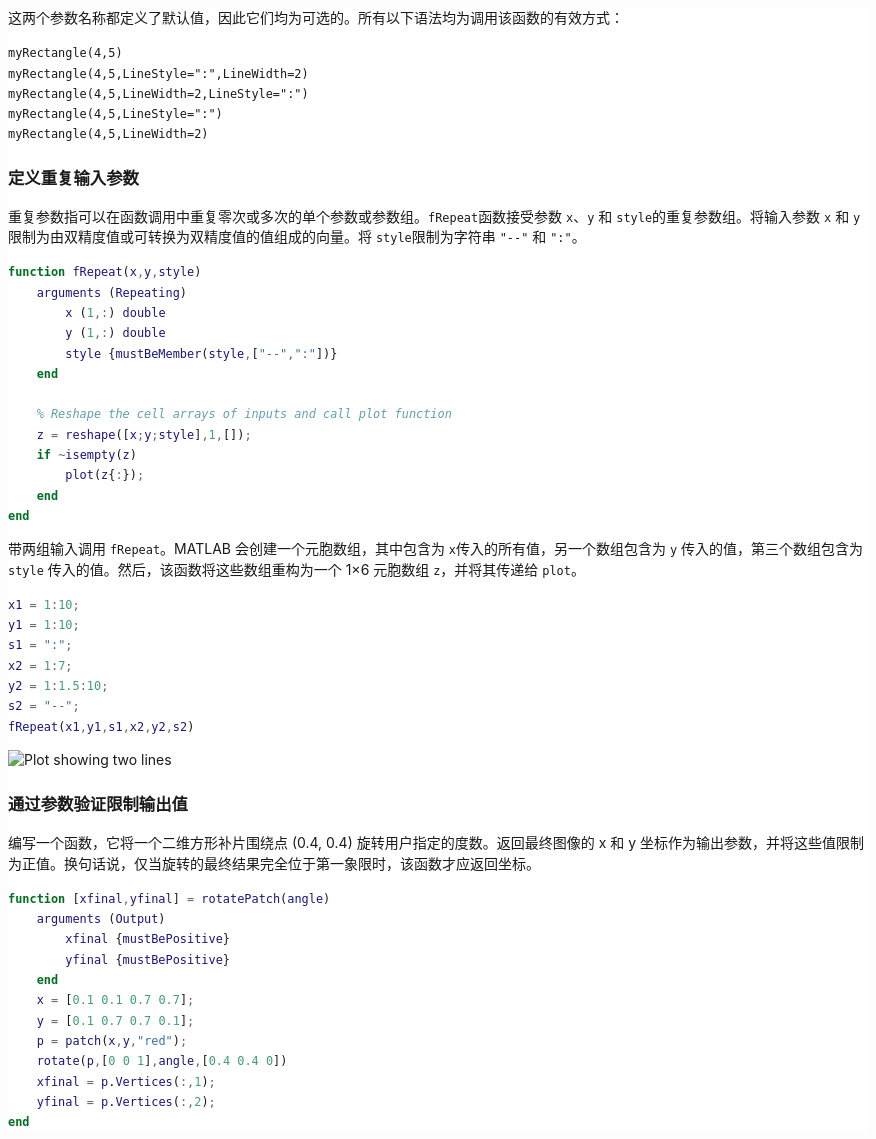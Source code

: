 这两个参数名称都定义了默认值，因此它们均为可选的。所有以下语法均为调用该函数的有效方式：

```
myRectangle(4,5)
myRectangle(4,5,LineStyle=":",LineWidth=2)
myRectangle(4,5,LineWidth=2,LineStyle=":")
myRectangle(4,5,LineStyle=":")
myRectangle(4,5,LineWidth=2)
```

### 定义重复输入参数

重复参数指可以在函数调用中重复零次或多次的单个参数或参数组。`fRepeat`​ 函数接受参数 `x`​、`y`​ 和 `style`​ 的重复参数组。将输入参数 `x`​ 和 `y`​ 限制为由双精度值或可转换为双精度值的值组成的向量。将 `style`​ 限制为字符串 `"--"`​ 和 `":"`​。

```matlab
function fRepeat(x,y,style)
    arguments (Repeating)
        x (1,:) double
        y (1,:) double
        style {mustBeMember(style,["--",":"])}   
    end
  
    % Reshape the cell arrays of inputs and call plot function
    z = reshape([x;y;style],1,[]);
    if ~isempty(z)
        plot(z{:});
    end
end
```

带两组输入调用 `fRepeat`​。MATLAB 会创建一个元胞数组，其中包含为 `x`​ 传入的所有值，另一个数组包含为 `y`​ 传入的值，第三个数组包含为 `style`​ 传入的值。然后，该函数将这些数组重构为一个 1×6 元胞数组 `z`​，并将其传递给 `plot`​。

```matlab
x1 = 1:10;
y1 = 1:10; 
s1 = ":"; 
x2 = 1:7;
y2 = 1:1.5:10;
s2 = "--";
fRepeat(x1,y1,s1,x2,y2,s2)
```

​![Plot showing two lines](https://raw.githubusercontent.com/Achuan-2/PicBed/pic/assets/202311051730976.png)​

### 通过参数验证限制输出值

编写一个函数，它将一个二维方形补片围绕点 (0.4, 0.4) 旋转用户指定的度数。返回最终图像的 x 和 y 坐标作为输出参数，并将这些值限制为正值。换句话说，仅当旋转的最终结果完全位于第一象限时，该函数才应返回坐标。

```matlab
function [xfinal,yfinal] = rotatePatch(angle)
    arguments (Output)
        xfinal {mustBePositive}
        yfinal {mustBePositive}
    end
    x = [0.1 0.1 0.7 0.7];
    y = [0.1 0.7 0.7 0.1];
    p = patch(x,y,"red");
    rotate(p,[0 0 1],angle,[0.4 0.4 0])
    xfinal = p.Vertices(:,1);
    yfinal = p.Vertices(:,2);
end
```
